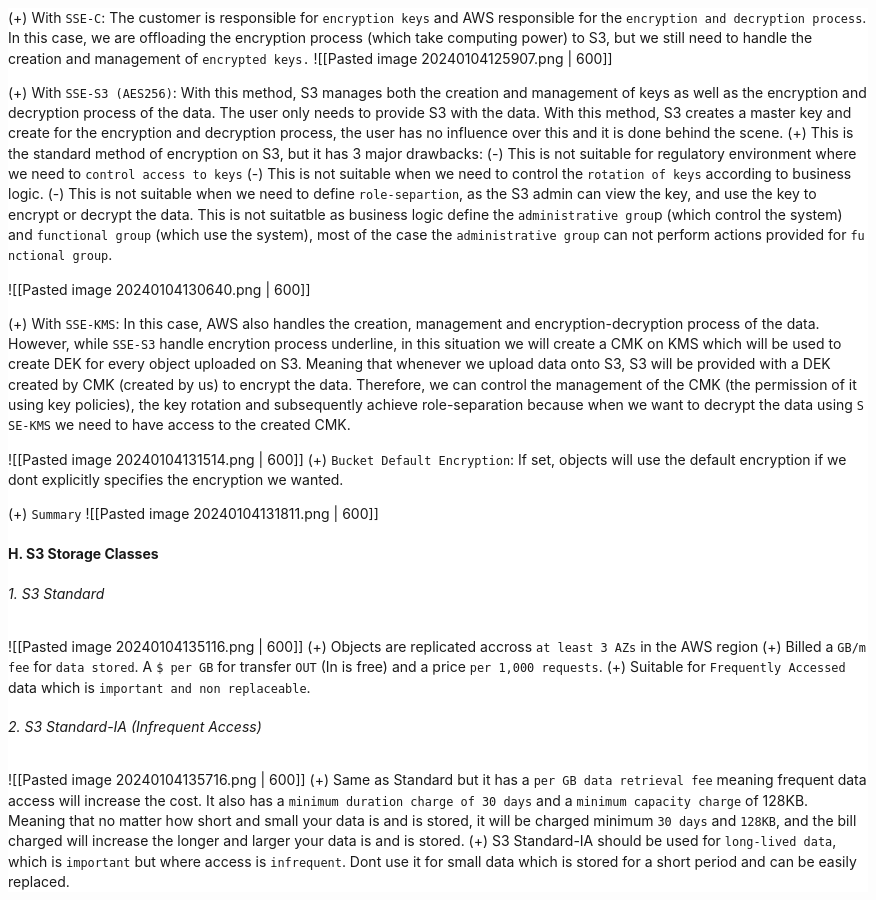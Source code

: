 (+) With `SSE-C`: The customer is responsible for `encryption keys` and AWS responsible for the `encryption and decryption process`. In this case, we are offloading the encryption process (which take computing power) to S3, but we still need to handle the creation and management of `encrypted keys.`
![[Pasted image 20240104125907.png | 600]]

(+) With `SSE-S3 (AES256)`: With this method, S3 manages both the creation and management of keys as well as the encryption and decryption process of the data.
The user only needs to provide S3 with the data. With this method, S3 creates a master key and create for the encryption and decryption process, the user has no influence over this and it is done behind the scene.
(+) This is the standard method of encryption on S3, but it has 3 major drawbacks:
	(-) This is not suitable for regulatory environment where we need to `control access to keys`
	(-) This is not suitable when we need to control the `rotation of keys` according to business logic.
	(-) This is not suitable when we need to define `role-separtion`, as the S3 admin can view the key, and use the key to encrypt or decrypt the data. This is not suitatble as business logic define the `administrative grou`p (which control the system) and `functional group` (which use the system), most of the case the `administrative group` can not perform actions provided for `functional group`.

![[Pasted image 20240104130640.png | 600]]

(+) With `SSE-KMS`: In this case, AWS also handles the creation, management and encryption-decryption process of the data. However, while `SSE-S3` handle encrytion process underline, in this situation we will create a CMK on KMS which will be used to create DEK for every object uploaded on S3. Meaning that whenever we upload data onto S3, S3 will be provided with a DEK created by CMK (created by us) to encrypt the data. Therefore, we can control the management of the CMK (the permission of it using key policies), the key rotation and subsequently achieve role-separation because when we want to decrypt the data using `SSE-KMS` we need to have access to the created CMK.

![[Pasted image 20240104131514.png | 600]]
(+) `Bucket Default Encryption`: If set, objects will use the default encryption if we dont explicitly specifies the encryption we wanted.

(+) `Summary`
![[Pasted image 20240104131811.png | 600]]

#### H. S3 Storage Classes
###### 1. S3 Standard
![[Pasted image 20240104135116.png | 600]]
(+) Objects are replicated accross `at least 3 AZs` in the AWS region
(+) Billed a `GB/m fee` for `data stored`. A `$ per GB` for transfer `OUT` (In is free) and a price `per 1,000 requests`.
(+) Suitable for `Frequently Accessed` data which is `important and non replaceable`.

###### 2. S3 Standard-IA (Infrequent Access)
![[Pasted image 20240104135716.png | 600]]
(+) Same as Standard but it has a `per GB data retrieval fee` meaning frequent data access will increase the cost. It also has a `minimum duration charge of 30 days` and a `minimum capacity charge` of 128KB. Meaning that no matter how short and small your data is and is stored, it will be charged minimum `30 days` and `128KB`, and the bill charged will increase the longer and larger your data is and is stored.
(+) S3 Standard-IA should be used for `long-lived data`, which is `important` but where access is `infrequent`. Dont use it for small data which is stored for a short period and can be easily replaced.
